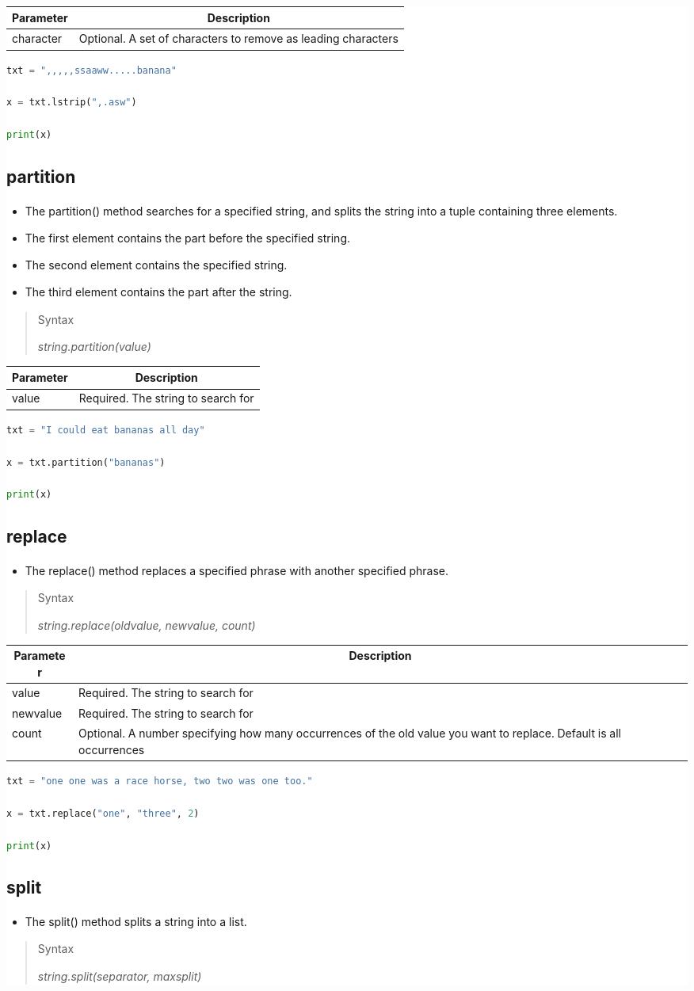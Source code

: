 | Parameter  | Description                                                    |
|------------|----------------------------------------------------------------|
| character  | Optional. A set of characters to remove as leading characters  |
```python
txt = ",,,,,ssaaww.....banana"

x = txt.lstrip(",.asw")

print(x)
```
## partition
* The partition() method searches for a specified string, and splits the string into a tuple containing three elements.

* The first element contains the part before the specified string.

* The second element contains the specified string.

* The third element contains the part after the string.
>Syntax
> 
>*string.partition(value)*

| Parameter | Description                         |
|-----------|-------------------------------------|
| value     | Required. The string to search for  |
```python
txt = "I could eat bananas all day"

x = txt.partition("bananas")

print(x)
```
## replace
* The replace() method replaces a specified phrase with another specified phrase.
>Syntax
>
>*string.replace(oldvalue, newvalue, count)*

| Parameter | Description                                                                                                         |
|-----------|---------------------------------------------------------------------------------------------------------------------|
| value     | Required. The string to search for                                                                                  |
| newvalue  | Required. The string to search for                                                                                  |
| count     | Optional. A number specifying how many occurrences of the old value you want to replace. Default is all occurrences |
```python
txt = "one one was a race horse, two two was one too."

x = txt.replace("one", "three", 2)

print(x)
```
## split
* The split() method splits a string into a list.
>Syntax
>
>*string.split(separator, maxsplit)*
